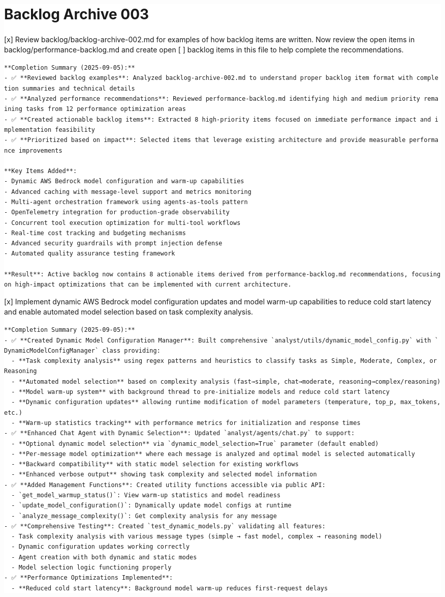 # Backlog Archive 003

[x] Review backlog/backlog-archive-002.md for examples of how backlog items are written. Now review the open items in backlog/performance-backlog.md and create open [ ] backlog items in this file to help complete the recommendations.

    **Completion Summary (2025-09-05):**
    - ✅ **Reviewed backlog examples**: Analyzed backlog-archive-002.md to understand proper backlog item format with completion summaries and technical details
    - ✅ **Analyzed performance recommendations**: Reviewed performance-backlog.md identifying high and medium priority remaining tasks from 12 performance optimization areas
    - ✅ **Created actionable backlog items**: Extracted 8 high-priority items focused on immediate performance impact and implementation feasibility
    - ✅ **Prioritized based on impact**: Selected items that leverage existing architecture and provide measurable performance improvements
    
    **Key Items Added**:
    - Dynamic AWS Bedrock model configuration and warm-up capabilities
    - Advanced caching with message-level support and metrics monitoring  
    - Multi-agent orchestration framework using agents-as-tools pattern
    - OpenTelemetry integration for production-grade observability
    - Concurrent tool execution optimization for multi-tool workflows
    - Real-time cost tracking and budgeting mechanisms
    - Advanced security guardrails with prompt injection defense
    - Automated quality assurance testing framework
    
    **Result**: Active backlog now contains 8 actionable items derived from performance-backlog.md recommendations, focusing on high-impact optimizations that can be implemented with current architecture.

[x] Implement dynamic AWS Bedrock model configuration updates and model warm-up capabilities to reduce cold start latency and enable automated model selection based on task complexity analysis.

    **Completion Summary (2025-09-05):**
    - ✅ **Created Dynamic Model Configuration Manager**: Built comprehensive `analyst/utils/dynamic_model_config.py` with `DynamicModelConfigManager` class providing:
      - **Task complexity analysis** using regex patterns and heuristics to classify tasks as Simple, Moderate, Complex, or Reasoning
      - **Automated model selection** based on complexity analysis (fast→simple, chat→moderate, reasoning→complex/reasoning)
      - **Model warm-up system** with background thread to pre-initialize models and reduce cold start latency
      - **Dynamic configuration updates** allowing runtime modification of model parameters (temperature, top_p, max_tokens, etc.)
      - **Warm-up statistics tracking** with performance metrics for initialization and response times
    - ✅ **Enhanced Chat Agent with Dynamic Selection**: Updated `analyst/agents/chat.py` to support:
      - **Optional dynamic model selection** via `dynamic_model_selection=True` parameter (default enabled)
      - **Per-message model optimization** where each message is analyzed and optimal model is selected automatically
      - **Backward compatibility** with static model selection for existing workflows
      - **Enhanced verbose output** showing task complexity and selected model information
    - ✅ **Added Management Functions**: Created utility functions accessible via public API:
      - `get_model_warmup_status()`: View warm-up statistics and model readiness
      - `update_model_configuration()`: Dynamically update model configs at runtime  
      - `analyze_message_complexity()`: Get complexity analysis for any message
    - ✅ **Comprehensive Testing**: Created `test_dynamic_models.py` validating all features:
      - Task complexity analysis with various message types (simple → fast model, complex → reasoning model)
      - Dynamic configuration updates working correctly
      - Agent creation with both dynamic and static modes
      - Model selection logic functioning properly
    - ✅ **Performance Optimizations Implemented**:
      - **Reduced cold start latency**: Background model warm-up reduces first-request delays